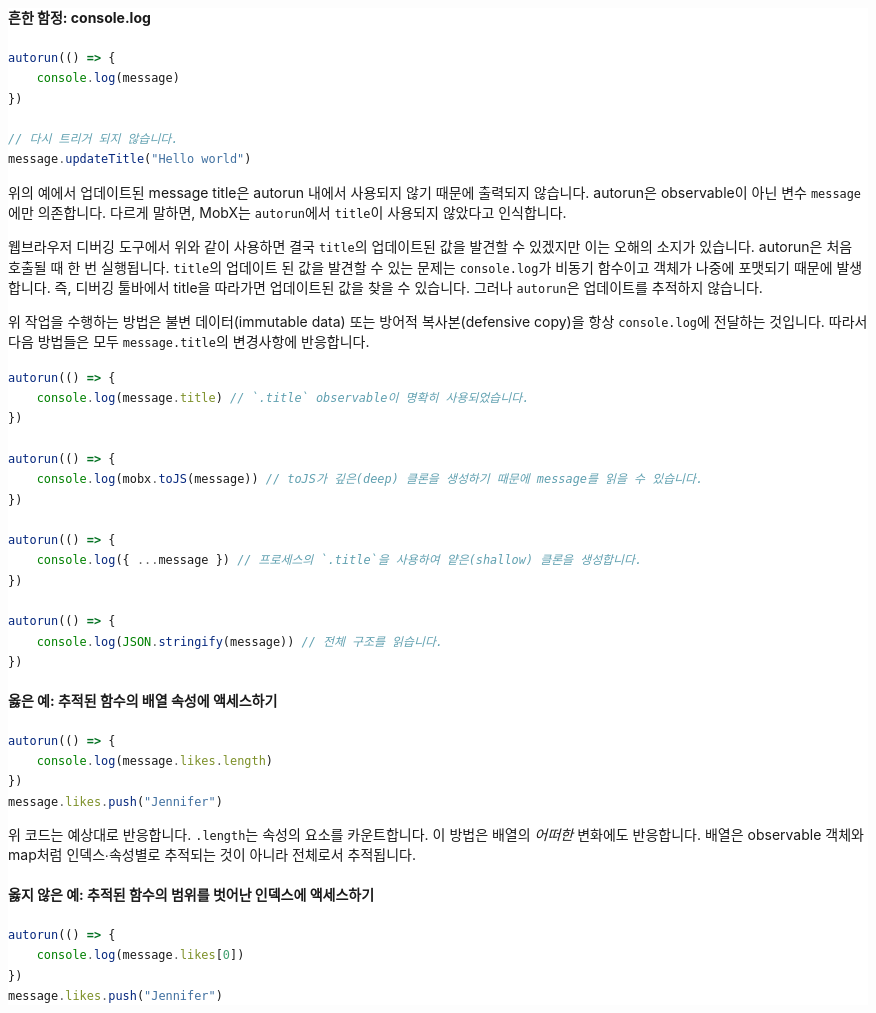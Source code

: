 #### 흔한 함정: console.log

```javascript
autorun(() => {
    console.log(message)
})

// 다시 트리거 되지 않습니다.
message.updateTitle("Hello world")
```

위의 예에서 업데이트된 message title은 autorun 내에서 사용되지 않기 때문에 출력되지 않습니다.
autorun은 observable이 아닌 변수 `message`에만 의존합니다. 다르게 말하면, MobX는 `autorun`에서 `title`이 사용되지 않았다고 인식합니다.

웹브라우저 디버깅 도구에서 위와 같이 사용하면 결국 `title`의 업데이트된 값을 발견할 수 있겠지만 이는 오해의 소지가 있습니다. 
autorun은 처음 호출될 때 한 번 실행됩니다. `title`의 업데이트 된 값을 발견할 수 있는 문제는 `console.log`가 비동기 함수이고 객체가 나중에 포맷되기 때문에 발생합니다. 즉, 디버깅 툴바에서 title을 따라가면 업데이트된 값을 찾을 수 있습니다. 그러나 `autorun`은 업데이트를 추적하지 않습니다.

위 작업을 수행하는 방법은 불변 데이터(immutable data) 또는 방어적 복사본(defensive copy)을 항상 `console.log`에 전달하는 것입니다. 따라서 다음 방법들은 모두 `message.title`의 변경사항에 반응합니다.

```javascript
autorun(() => {
    console.log(message.title) // `.title` observable이 명확히 사용되었습니다.
})

autorun(() => {
    console.log(mobx.toJS(message)) // toJS가 깊은(deep) 클론을 생성하기 때문에 message를 읽을 수 있습니다.
})

autorun(() => {
    console.log({ ...message }) // 프로세스의 `.title`을 사용하여 얕은(shallow) 클론을 생성합니다.
})

autorun(() => {
    console.log(JSON.stringify(message)) // 전체 구조를 읽습니다.
})
```

#### 옳은 예: 추적된 함수의 배열 속성에 액세스하기

```javascript
autorun(() => {
    console.log(message.likes.length)
})
message.likes.push("Jennifer")
```

위 코드는 예상대로 반응합니다. `.length`는 속성의 요소를 카운트합니다.
이 방법은 배열의 _어떠한_ 변화에도 반응합니다.
배열은 observable 객체와 map처럼 인덱스∙속성별로 추적되는 것이 아니라 전체로서 추적됩니다.

#### 옳지 않은 예: 추적된 함수의 범위를 벗어난 인덱스에 액세스하기

```javascript
autorun(() => {
    console.log(message.likes[0])
})
message.likes.push("Jennifer")
```
